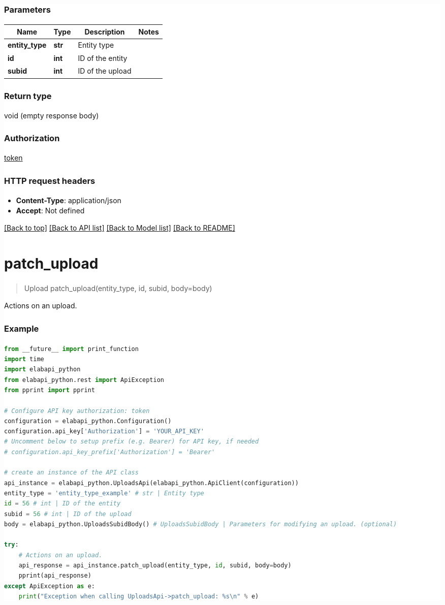 ### Parameters

Name | Type | Description  | Notes
------------- | ------------- | ------------- | -------------
 **entity_type** | **str**| Entity type | 
 **id** | **int**| ID of the entity | 
 **subid** | **int**| ID of the upload | 

### Return type

void (empty response body)

### Authorization

[token](../README.md#token)

### HTTP request headers

 - **Content-Type**: application/json
 - **Accept**: Not defined

[[Back to top]](#) [[Back to API list]](../README.md#documentation-for-api-endpoints) [[Back to Model list]](../README.md#documentation-for-models) [[Back to README]](../README.md)

# **patch_upload**
> Upload patch_upload(entity_type, id, subid, body=body)

Actions on an upload. 

### Example
```python
from __future__ import print_function
import time
import elabapi_python
from elabapi_python.rest import ApiException
from pprint import pprint

# Configure API key authorization: token
configuration = elabapi_python.Configuration()
configuration.api_key['Authorization'] = 'YOUR_API_KEY'
# Uncomment below to setup prefix (e.g. Bearer) for API key, if needed
# configuration.api_key_prefix['Authorization'] = 'Bearer'

# create an instance of the API class
api_instance = elabapi_python.UploadsApi(elabapi_python.ApiClient(configuration))
entity_type = 'entity_type_example' # str | Entity type
id = 56 # int | ID of the entity
subid = 56 # int | ID of the upload
body = elabapi_python.UploadsSubidBody() # UploadsSubidBody | Parameters for modifying an upload. (optional)

try:
    # Actions on an upload. 
    api_response = api_instance.patch_upload(entity_type, id, subid, body=body)
    pprint(api_response)
except ApiException as e:
    print("Exception when calling UploadsApi->patch_upload: %s\n" % e)
```
